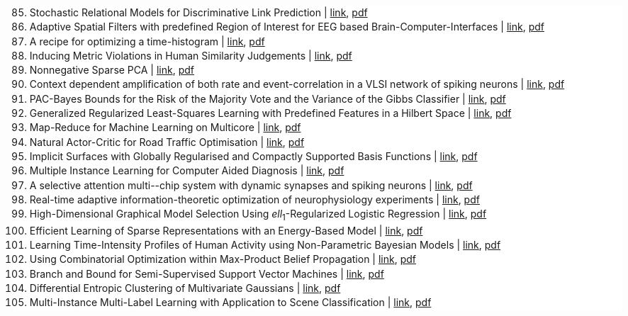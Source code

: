 85. Stochastic Relational Models for Discriminative Link Prediction | [link](https://papers.nips.cc/paper/2006/hash/71887f62f073a78511cbac56f8cab53f-Abstract.html), [pdf](https://papers.nips.cc/paper/2006/file/71887f62f073a78511cbac56f8cab53f-Paper.pdf)
86. Adaptive Spatial Filters with predefined Region of Interest for EEG based Brain-Computer-Interfaces | [link](https://papers.nips.cc/paper/2006/hash/7221e5c8ec6b08ef6d3f9ff3ce6eb1d1-Abstract.html), [pdf](https://papers.nips.cc/paper/2006/file/7221e5c8ec6b08ef6d3f9ff3ce6eb1d1-Paper.pdf)
87. A recipe for optimizing a time-histogram | [link](https://papers.nips.cc/paper/2006/hash/747d3443e319a22747fbb873e8b2f9f2-Abstract.html), [pdf](https://papers.nips.cc/paper/2006/file/747d3443e319a22747fbb873e8b2f9f2-Paper.pdf)
88. Inducing Metric Violations in Human Similarity Judgements | [link](https://papers.nips.cc/paper/2006/hash/748d6b6ed8e13f857ceaa6cfbdca14b8-Abstract.html), [pdf](https://papers.nips.cc/paper/2006/file/748d6b6ed8e13f857ceaa6cfbdca14b8-Paper.pdf)
89. Nonnegative Sparse PCA | [link](https://papers.nips.cc/paper/2006/hash/75b9b6dc7fe44437c6e0a69fd863dbab-Abstract.html), [pdf](https://papers.nips.cc/paper/2006/file/75b9b6dc7fe44437c6e0a69fd863dbab-Paper.pdf)
90. Context dependent amplification of both rate and event-correlation in a VLSI network of spiking neurons | [link](https://papers.nips.cc/paper/2006/hash/769675d7c11f336ae6573e7e533570ec-Abstract.html), [pdf](https://papers.nips.cc/paper/2006/file/769675d7c11f336ae6573e7e533570ec-Paper.pdf)
91. PAC-Bayes Bounds for the Risk of the Majority Vote and the Variance of the Gibbs Classifier | [link](https://papers.nips.cc/paper/2006/hash/779efbd24d5a7e37ce8dc93e7c04d572-Abstract.html), [pdf](https://papers.nips.cc/paper/2006/file/779efbd24d5a7e37ce8dc93e7c04d572-Paper.pdf)
92. Generalized Regularized Least-Squares Learning with Predefined Features in a Hilbert Space | [link](https://papers.nips.cc/paper/2006/hash/77edbe5f897a5dbcde49d31bec1537b8-Abstract.html), [pdf](https://papers.nips.cc/paper/2006/file/77edbe5f897a5dbcde49d31bec1537b8-Paper.pdf)
93. Map-Reduce for Machine Learning on Multicore | [link](https://papers.nips.cc/paper/2006/hash/77ee3bc58ce560b86c2b59363281e914-Abstract.html), [pdf](https://papers.nips.cc/paper/2006/file/77ee3bc58ce560b86c2b59363281e914-Paper.pdf)
94. Natural Actor-Critic for Road Traffic Optimisation | [link](https://papers.nips.cc/paper/2006/hash/78bc62d08a9a0b9b0b9c0ad339ef82d3-Abstract.html), [pdf](https://papers.nips.cc/paper/2006/file/78bc62d08a9a0b9b0b9c0ad339ef82d3-Paper.pdf)
95. Implicit Surfaces with Globally Regularised and Compactly Supported Basis Functions | [link](https://papers.nips.cc/paper/2006/hash/7b66e8931c93da8c88a0a8b6dec62f9e-Abstract.html), [pdf](https://papers.nips.cc/paper/2006/file/7b66e8931c93da8c88a0a8b6dec62f9e-Paper.pdf)
96. Multiple Instance Learning for Computer Aided Diagnosis | [link](https://papers.nips.cc/paper/2006/hash/7c78335a8924215ea5c22fda1aac7b75-Abstract.html), [pdf](https://papers.nips.cc/paper/2006/file/7c78335a8924215ea5c22fda1aac7b75-Paper.pdf)
97. A selective attention multi--chip system with dynamic synapses and spiking neurons | [link](https://papers.nips.cc/paper/2006/hash/7edfd52220e2032e7281061c82401195-Abstract.html), [pdf](https://papers.nips.cc/paper/2006/file/7edfd52220e2032e7281061c82401195-Paper.pdf)
98. Real-time adaptive information-theoretic optimization of neurophysiology experiments | [link](https://papers.nips.cc/paper/2006/hash/8004d637b6236202217be3dfcdd8ce59-Abstract.html), [pdf](https://papers.nips.cc/paper/2006/file/8004d637b6236202217be3dfcdd8ce59-Paper.pdf)
99. High-Dimensional Graphical Model Selection Using $ell_1$-Regularized Logistic Regression | [link](https://papers.nips.cc/paper/2006/hash/86b20716fbd5b253d27cec43127089bc-Abstract.html), [pdf](https://papers.nips.cc/paper/2006/file/86b20716fbd5b253d27cec43127089bc-Paper.pdf)
100. Efficient Learning of Sparse Representations with an Energy-Based Model | [link](https://papers.nips.cc/paper/2006/hash/87f4d79e36d68c3031ccf6c55e9bbd39-Abstract.html), [pdf](https://papers.nips.cc/paper/2006/file/87f4d79e36d68c3031ccf6c55e9bbd39-Paper.pdf)
101. Learning Time-Intensity Profiles of Human Activity using Non-Parametric Bayesian Models | [link](https://papers.nips.cc/paper/2006/hash/8a56257ea05c74018291954fc56fc448-Abstract.html), [pdf](https://papers.nips.cc/paper/2006/file/8a56257ea05c74018291954fc56fc448-Paper.pdf)
102. Using Combinatorial Optimization within Max-Product Belief Propagation | [link](https://papers.nips.cc/paper/2006/hash/8b313cbf30999888de32da1ec83ff503-Abstract.html), [pdf](https://papers.nips.cc/paper/2006/file/8b313cbf30999888de32da1ec83ff503-Paper.pdf)
103. Branch and Bound for Semi-Supervised Support Vector Machines | [link](https://papers.nips.cc/paper/2006/hash/8b8388180314a337c9aa3c5aa8e2f37a-Abstract.html), [pdf](https://papers.nips.cc/paper/2006/file/8b8388180314a337c9aa3c5aa8e2f37a-Paper.pdf)
104. Differential Entropic Clustering of Multivariate Gaussians | [link](https://papers.nips.cc/paper/2006/hash/8c9a14ffebb7677d033ffce847991293-Abstract.html), [pdf](https://papers.nips.cc/paper/2006/file/8c9a14ffebb7677d033ffce847991293-Paper.pdf)
105. Multi-Instance Multi-Label Learning with Application to Scene Classification | [link](https://papers.nips.cc/paper/2006/hash/8e489b4966fe8f703b5be647f1cbae63-Abstract.html), [pdf](https://papers.nips.cc/paper/2006/file/8e489b4966fe8f703b5be647f1cbae63-Paper.pdf)